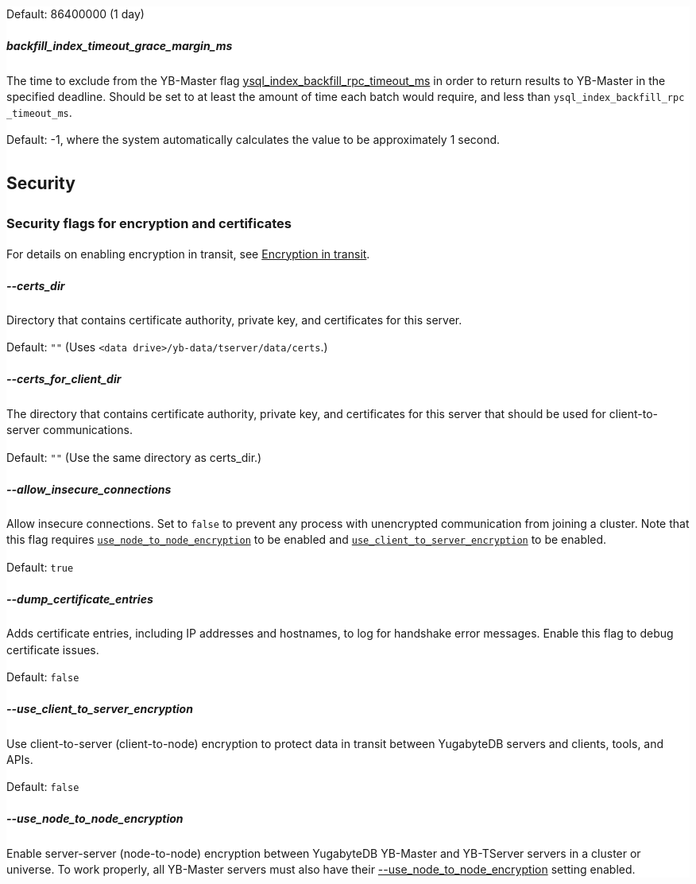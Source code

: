 Default: 86400000 (1 day)

##### backfill_index_timeout_grace_margin_ms

The time to exclude from the YB-Master flag [ysql_index_backfill_rpc_timeout_ms](../yb-master/#ysql-index-backfill-rpc-timeout-ms) in order to return results to YB-Master in the specified deadline. Should be set to at least the amount of time each batch would require, and less than `ysql_index_backfill_rpc_timeout_ms`.

Default: -1, where the system automatically calculates the value to be approximately 1 second.

## Security

### Security flags for encryption and certificates

For details on enabling encryption in transit, see [Encryption in transit](../../../secure/tls-encryption/).

##### --certs_dir

Directory that contains certificate authority, private key, and certificates for this server.

Default: `""` (Uses `<data drive>/yb-data/tserver/data/certs`.)

##### --certs_for_client_dir

The directory that contains certificate authority, private key, and certificates for this server that should be used for client-to-server communications.

Default: `""` (Use the same directory as certs_dir.)

##### --allow_insecure_connections

Allow insecure connections. Set to `false` to prevent any process with unencrypted communication from joining a cluster. Note that this flag requires [`use_node_to_node_encryption`](#use-node-to-node-encryption) to be enabled and [`use_client_to_server_encryption`](#use-client-to-server-encryption) to be enabled.

Default: `true`

##### --dump_certificate_entries

Adds certificate entries, including IP addresses and hostnames, to log for handshake error messages. Enable this flag to debug certificate issues.

Default: `false`

##### --use_client_to_server_encryption

Use client-to-server (client-to-node) encryption to protect data in transit between YugabyteDB servers and clients, tools, and APIs.

Default: `false`

##### --use_node_to_node_encryption

Enable server-server (node-to-node) encryption between YugabyteDB YB-Master and YB-TServer servers in a cluster or universe. To work properly, all YB-Master servers must also have their [--use_node_to_node_encryption](../yb-master/#use-node-to-node-encryption) setting enabled.
